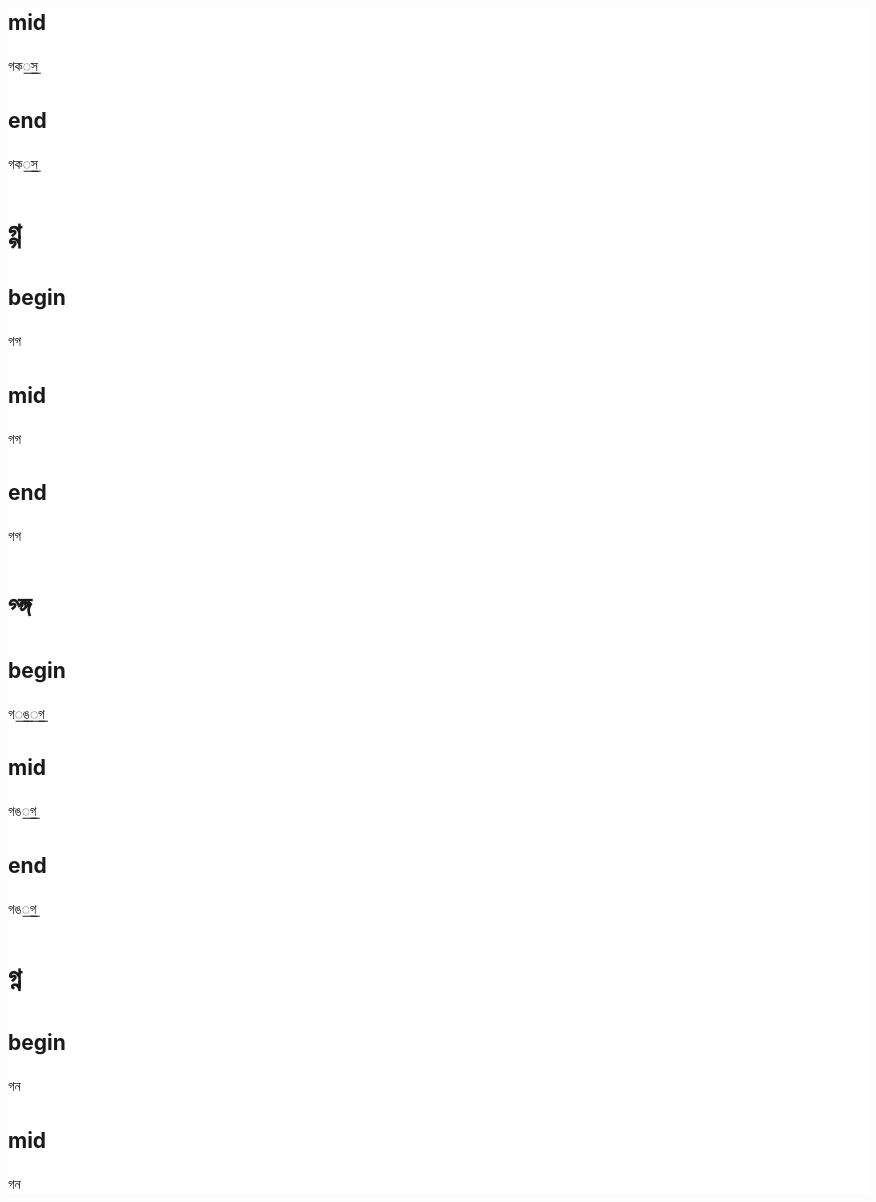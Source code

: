 ## mid

গক꯭স

## end

গক꯭স

# গ্গ

## begin

গগ

## mid

গগ

## end

গগ

# গ্ঙ্গ

## begin

গ꯭ঙ꯭গ

## mid

গঙ꯭গ

## end

গঙ꯭গ

# গ্ন

## begin

গন

## mid

গন
